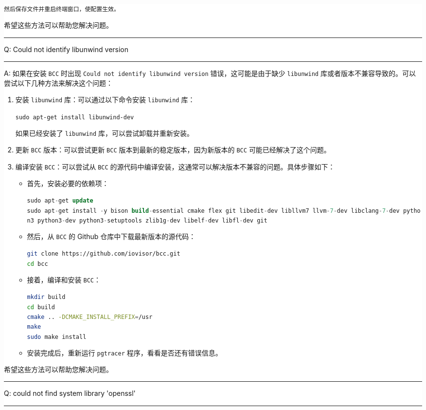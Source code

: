     然后保存文件并重启终端窗口，使配置生效。
    

希望这些方法可以帮助您解决问题。

---

Q: Could not identify libunwind version

---

A: 如果在安装 `BCC` 时出现 `Could not identify libunwind version` 错误，这可能是由于缺少 `libunwind` 库或者版本不兼容导致的。可以尝试以下几种方法来解决这个问题：

1.  安装 `libunwind` 库：可以通过以下命令安装 `libunwind` 库：
    
    ```arduino
    sudo apt-get install libunwind-dev
    ```
    
    如果已经安装了 `libunwind` 库，可以尝试卸载并重新安装。
    
2.  更新 `BCC` 版本：可以尝试更新 `BCC` 版本到最新的稳定版本，因为新版本的 `BCC` 可能已经解决了这个问题。
    
3.  编译安装 `BCC`：可以尝试从 `BCC` 的源代码中编译安装，这通常可以解决版本不兼容的问题。具体步骤如下：
    
    *   首先，安装必要的依赖项：
        
        ```sql
        sudo apt-get update
        sudo apt-get install -y bison build-essential cmake flex git libedit-dev libllvm7 llvm-7-dev libclang-7-dev python3 python3-dev python3-setuptools zlib1g-dev libelf-dev libfl-dev git
        ```
        
    *   然后，从 `BCC` 的 Github 仓库中下载最新版本的源代码：
        
        ```bash
        git clone https://github.com/iovisor/bcc.git
        cd bcc
        ```
        
    *   接着，编译和安装 `BCC`：
        
        ```bash
        mkdir build
        cd build
        cmake .. -DCMAKE_INSTALL_PREFIX=/usr
        make
        sudo make install
        ```
        
    *   安装完成后，重新运行 `pgtracer` 程序，看看是否还有错误信息。
        

希望这些方法可以帮助您解决问题。

---

Q: could not find system library 'openssl'

---
